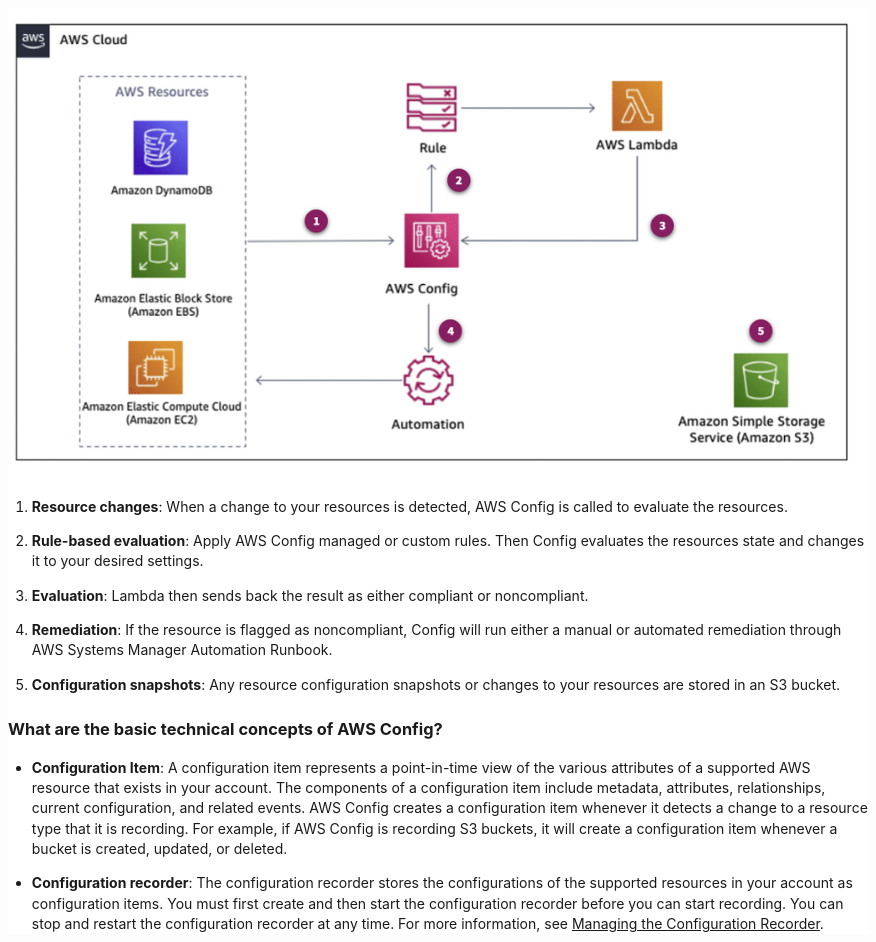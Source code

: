 ![AWS Config](images/aws_config_architect.png)

1. **Resource changes**:  When a change to your resources is detected, AWS Config is called to evaluate the resources.

2. **Rule-based evaluation**: Apply AWS Config managed or custom rules. Then Config evaluates the resources state and changes it to your desired settings.

3. **Evaluation**: Lambda then sends back the result as either compliant or noncompliant.

4. **Remediation**: If the resource is flagged as noncompliant, Config will run either a manual or automated remediation through AWS Systems Manager Automation Runbook.

5. **Configuration snapshots**: Any resource configuration snapshots or changes to your resources are stored in an S3 bucket.

### What are the basic technical concepts of AWS Config?

- **Configuration Item**: A configuration item represents a point-in-time view of the various attributes of a supported AWS resource that exists in your account. The components of a configuration item include metadata, attributes, relationships, current configuration, and related events. AWS Config creates a configuration item whenever it detects a change to a resource type that it is recording. For example, if AWS Config is recording S3 buckets, it will create a configuration item whenever a bucket is created, updated, or deleted.

- **Configuration recorder**: The configuration recorder stores the configurations of the supported resources in your account as configuration items. You must first create and then start the configuration recorder before you can start recording. You can stop and restart the configuration recorder at any time. For more information, see [Managing the Configuration Recorder](https://docs.aws.amazon.com/config/latest/developerguide/stop-start-recorder.html).
